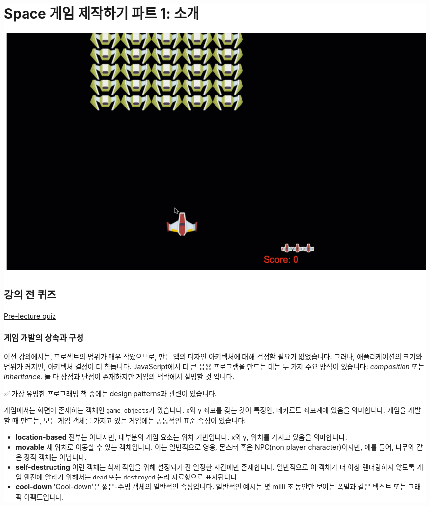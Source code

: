 # Space 게임 제작하기 파트 1: 소개

![video](../../images/pewpew.gif)

## 강의 전 퀴즈

[Pre-lecture quiz](https://nice-beach-0fe9e9d0f.azurestaticapps.net/quiz/29?loc=ko)

### 게임 개발의 상속과 구성

이전 강의에서는, 프로젝트의 범위가 매우 작았으므로, 만든 앱의 디자인 아키텍처에 대해 걱정할 필요가 없었습니다. 그러나, 애플리케이션의 크기와 범위가 커지면, 아키텍처 결정이 더 힘듭니다. JavaScript에서 더 큰 응용 프로그램을 만드는 데는 두 가지 주요 방식이 있습니다: *composition* 또는 *inheritance*. 둘 다 장점과 단점이 존재하지만 게임의 맥락에서 설명할 것 입니다.

✅ 가장 유명한 프로그래밍 책 중에는 [design patterns](https://en.wikipedia.org/wiki/Design_Patterns)과 관련이 있습니다.

게임에서는 화면에 존재하는 객체인 `game objects`가 있습니다. `x`와 `y` 좌표를 갖는 것이 특징인, 데카르트 좌표계에 있음을 의미합니다. 게임을 개발할 때 만드는, 모든 게임 객체를 가지고 있는 게임에는 공통적인 표준 속성이 있습니다:

- **location-based** 전부는 아니지만, 대부분의 게임 요소는 위치 기반입니다. `x`와 `y`, 위치를 가지고 있음을 의미합니다.
- **movable** 새 위치로 이동할 수 있는 객체입니다. 이는 일반적으로 영웅, 몬스터 혹은 NPC(non player character)이지만, 예를 들어, 나무와 같은 정적 객체는 아닙니다.
- **self-destructing** 이런 객체는 삭제 작업을 위해 설정되기 전 일정한 시간에만 존재합니다. 일반적으로 이 객체가 더 이상 렌더링하지 않도록 게임 엔진에 알리기 위해서는 `dead` 또는 `destroyed` 논리 자료형으로 표시됩니다.
- **cool-down** 'Cool-down'은 짧은-수명 객체의 일반적인 속성입니다. 일반적인 예시는 몇 milli 초 동안만 보이는 폭발과 같은 텍스트 또는 그래픽 이펙트입니다.
